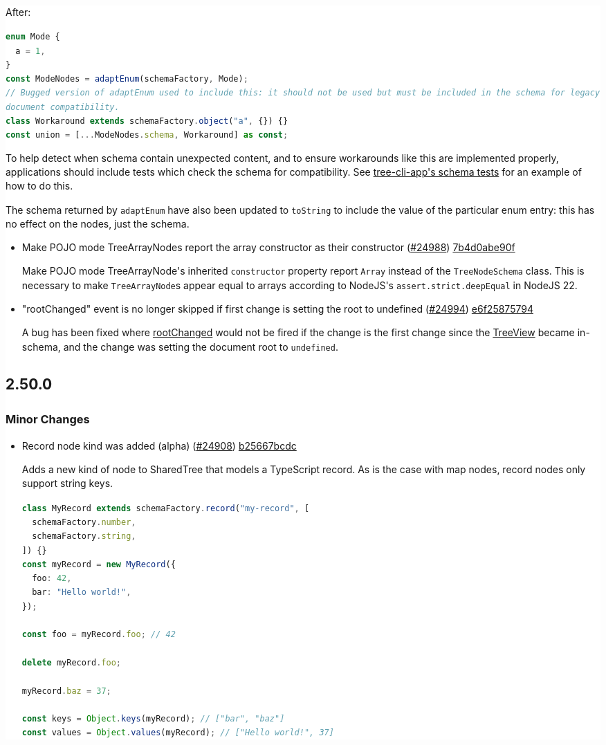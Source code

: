   After:

  ```typescript
  enum Mode {
    a = 1,
  }
  const ModeNodes = adaptEnum(schemaFactory, Mode);
  // Bugged version of adaptEnum used to include this: it should not be used but must be included in the schema for legacy document compatibility.
  class Workaround extends schemaFactory.object("a", {}) {}
  const union = [...ModeNodes.schema, Workaround] as const;
  ```

  To help detect when schema contain unexpected content, and to ensure workarounds like this are implemented properly, applications should include tests which check the schema for compatibility.
  See [tree-cli-app's schema tests](https://github.com/microsoft/FluidFramework/blob/main/examples/apps/tree-cli-app/src/test/schema.spec.ts) for an example of how to do this.

  The schema returned by `adaptEnum` have also been updated to `toString` to include the value of the particular enum entry: this has no effect on the nodes, just the schema.

- Make POJO mode TreeArrayNodes report the array constructor as their constructor ([#24988](https://github.com/microsoft/FluidFramework/pull/24988)) [7b4d0abe90f](https://github.com/microsoft/FluidFramework/commit/7b4d0abe90f50075bb06ef73ceceff2529ef78f5)

  Make POJO mode TreeArrayNode's inherited `constructor` property report `Array` instead of the `TreeNodeSchema` class.
  This is necessary to make `TreeArrayNode`s appear equal to arrays according to NodeJS's `assert.strict.deepEqual` in NodeJS 22.

- "rootChanged" event is no longer skipped if first change is setting the root to undefined ([#24994](https://github.com/microsoft/FluidFramework/pull/24994)) [e6f25875794](https://github.com/microsoft/FluidFramework/commit/e6f258757947b72b6a9d19c79f5717eccd44452b)

  A bug has been fixed where [rootChanged](https://fluidframework.com/docs/api/fluid-framework/treeviewevents-interface#rootchanged-methodsignature) would not be fired if the change is the first change since the [TreeView](https://fluidframework.com/docs/api/fluid-framework/treeview-interface) became in-schema, and the change was setting the document root to `undefined`.

## 2.50.0

### Minor Changes

- Record node kind was added (alpha) ([#24908](https://github.com/microsoft/FluidFramework/pull/24908)) [b25667bcdc](https://github.com/microsoft/FluidFramework/commit/b25667bcdcad5584f35783f6a32270803b6dfb1c)

  Adds a new kind of node to SharedTree that models a TypeScript record.
  As is the case with map nodes, record nodes only support string keys.

  ```typescript
  class MyRecord extends schemaFactory.record("my-record", [
    schemaFactory.number,
    schemaFactory.string,
  ]) {}
  const myRecord = new MyRecord({
    foo: 42,
    bar: "Hello world!",
  });

  const foo = myRecord.foo; // 42

  delete myRecord.foo;

  myRecord.baz = 37;

  const keys = Object.keys(myRecord); // ["bar", "baz"]
  const values = Object.values(myRecord); // ["Hello world!", 37]
  ```